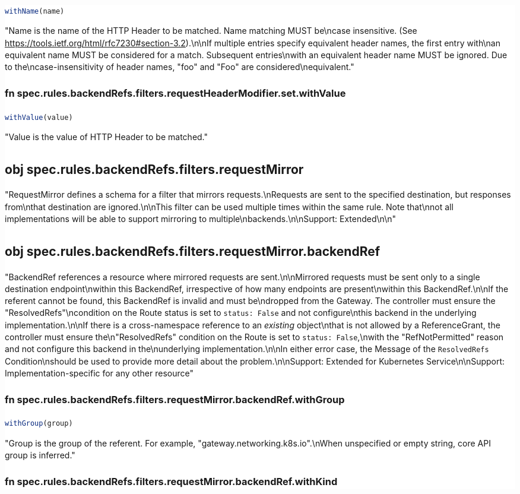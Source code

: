 ```ts
withName(name)
```

"Name is the name of the HTTP Header to be matched. Name matching MUST be\ncase insensitive. (See https://tools.ietf.org/html/rfc7230#section-3.2).\n\nIf multiple entries specify equivalent header names, the first entry with\nan equivalent name MUST be considered for a match. Subsequent entries\nwith an equivalent header name MUST be ignored. Due to the\ncase-insensitivity of header names, \"foo\" and \"Foo\" are considered\nequivalent."

### fn spec.rules.backendRefs.filters.requestHeaderModifier.set.withValue

```ts
withValue(value)
```

"Value is the value of HTTP Header to be matched."

## obj spec.rules.backendRefs.filters.requestMirror

"RequestMirror defines a schema for a filter that mirrors requests.\nRequests are sent to the specified destination, but responses from\nthat destination are ignored.\n\nThis filter can be used multiple times within the same rule. Note that\nnot all implementations will be able to support mirroring to multiple\nbackends.\n\nSupport: Extended\n\n"

## obj spec.rules.backendRefs.filters.requestMirror.backendRef

"BackendRef references a resource where mirrored requests are sent.\n\nMirrored requests must be sent only to a single destination endpoint\nwithin this BackendRef, irrespective of how many endpoints are present\nwithin this BackendRef.\n\nIf the referent cannot be found, this BackendRef is invalid and must be\ndropped from the Gateway. The controller must ensure the \"ResolvedRefs\"\ncondition on the Route status is set to `status: False` and not configure\nthis backend in the underlying implementation.\n\nIf there is a cross-namespace reference to an *existing* object\nthat is not allowed by a ReferenceGrant, the controller must ensure the\n\"ResolvedRefs\"  condition on the Route is set to `status: False`,\nwith the \"RefNotPermitted\" reason and not configure this backend in the\nunderlying implementation.\n\nIn either error case, the Message of the `ResolvedRefs` Condition\nshould be used to provide more detail about the problem.\n\nSupport: Extended for Kubernetes Service\n\nSupport: Implementation-specific for any other resource"

### fn spec.rules.backendRefs.filters.requestMirror.backendRef.withGroup

```ts
withGroup(group)
```

"Group is the group of the referent. For example, \"gateway.networking.k8s.io\".\nWhen unspecified or empty string, core API group is inferred."

### fn spec.rules.backendRefs.filters.requestMirror.backendRef.withKind
